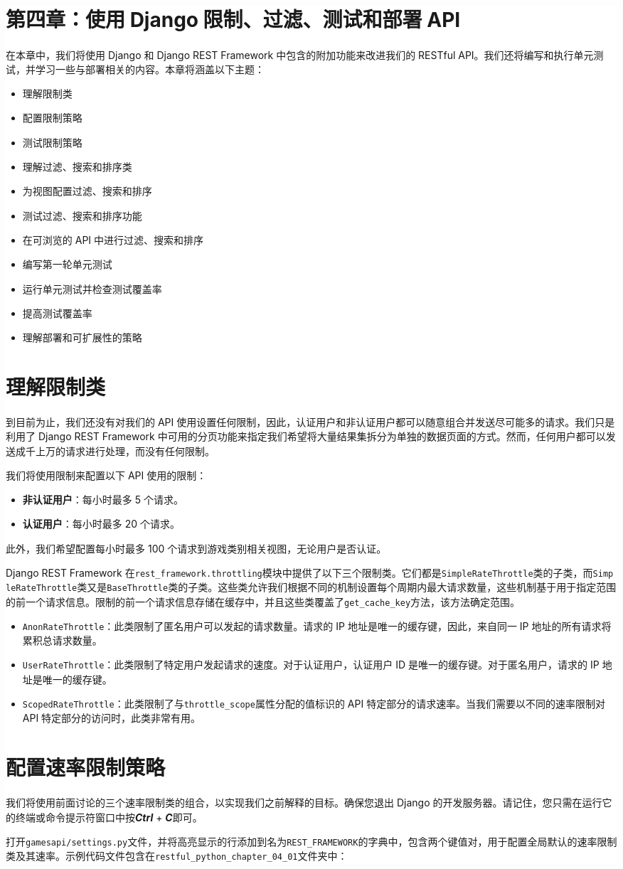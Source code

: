 # 第四章：使用 Django 限制、过滤、测试和部署 API

在本章中，我们将使用 Django 和 Django REST Framework 中包含的附加功能来改进我们的 RESTful API。我们还将编写和执行单元测试，并学习一些与部署相关的内容。本章将涵盖以下主题：

+   理解限制类

+   配置限制策略

+   测试限制策略

+   理解过滤、搜索和排序类

+   为视图配置过滤、搜索和排序

+   测试过滤、搜索和排序功能

+   在可浏览的 API 中进行过滤、搜索和排序

+   编写第一轮单元测试

+   运行单元测试并检查测试覆盖率

+   提高测试覆盖率

+   理解部署和可扩展性的策略

# 理解限制类

到目前为止，我们还没有对我们的 API 使用设置任何限制，因此，认证用户和非认证用户都可以随意组合并发送尽可能多的请求。我们只是利用了 Django REST Framework 中可用的分页功能来指定我们希望将大量结果集拆分为单独的数据页面的方式。然而，任何用户都可以发送成千上万的请求进行处理，而没有任何限制。

我们将使用限制来配置以下 API 使用的限制：

+   **非认证用户**：每小时最多 5 个请求。

+   **认证用户**：每小时最多 20 个请求。

此外，我们希望配置每小时最多 100 个请求到游戏类别相关视图，无论用户是否认证。

Django REST Framework 在`rest_framework.throttling`模块中提供了以下三个限制类。它们都是`SimpleRateThrottle`类的子类，而`SimpleRateThrottle`类又是`BaseThrottle`类的子类。这些类允许我们根据不同的机制设置每个周期内最大请求数量，这些机制基于用于指定范围的前一个请求信息。限制的前一个请求信息存储在缓存中，并且这些类覆盖了`get_cache_key`方法，该方法确定范围。

+   `AnonRateThrottle`：此类限制了匿名用户可以发起的请求数量。请求的 IP 地址是唯一的缓存键，因此，来自同一 IP 地址的所有请求将累积总请求数量。

+   `UserRateThrottle`：此类限制了特定用户发起请求的速度。对于认证用户，认证用户 ID 是唯一的缓存键。对于匿名用户，请求的 IP 地址是唯一的缓存键。

+   `ScopedRateThrottle`：此类限制了与`throttle_scope`属性分配的值标识的 API 特定部分的请求速率。当我们需要以不同的速率限制对 API 特定部分的访问时，此类非常有用。

# 配置速率限制策略

我们将使用前面讨论的三个速率限制类的组合，以实现我们之前解释的目标。确保您退出 Django 的开发服务器。请记住，您只需在运行它的终端或命令提示符窗口中按***Ctrl*** + ***C***即可。

打开`gamesapi/settings.py`文件，并将高亮显示的行添加到名为`REST_FRAMEWORK`的字典中，包含两个键值对，用于配置全局默认的速率限制类及其速率。示例代码文件包含在`restful_python_chapter_04_01`文件夹中：
